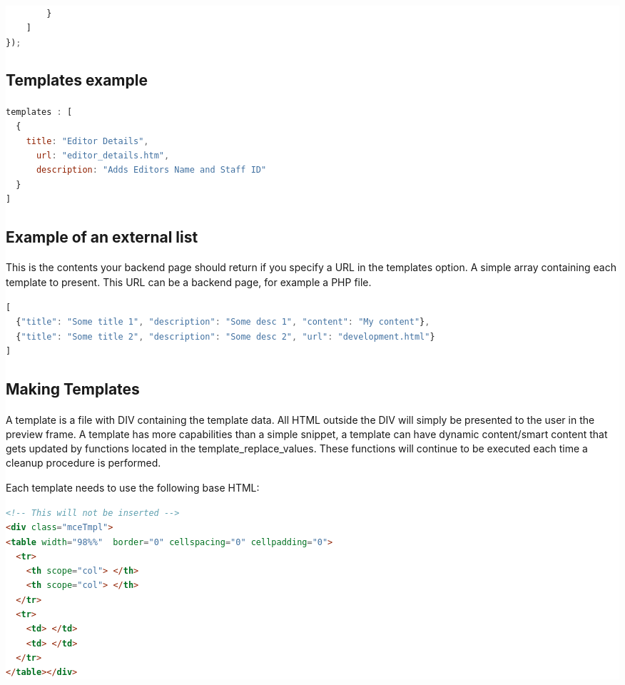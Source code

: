 ```js
        }
    ]
});
```

## Templates example

```js
templates : [
  {
    title: "Editor Details",
      url: "editor_details.htm",
      description: "Adds Editors Name and Staff ID"
  }
]
```

## Example of an external list

This is the contents your backend page should return if you specify a URL in the templates option. A simple array containing each template to present. This URL can be a backend page, for example a PHP file.

```js
[
  {"title": "Some title 1", "description": "Some desc 1", "content": "My content"},
  {"title": "Some title 2", "description": "Some desc 2", "url": "development.html"}
]
```

## Making Templates

A template is a file with DIV containing the template data. All HTML outside the DIV will simply be presented to the user in the preview frame. A template has more capabilities than a simple snippet, a template can have dynamic content/smart content that gets updated by functions located in the template_replace_values. These functions will continue to be executed each time a cleanup procedure is performed.

Each template needs to use the following base HTML:

```html
<!-- This will not be inserted -->
<div class="mceTmpl">
<table width="98%%"  border="0" cellspacing="0" cellpadding="0">
  <tr>
    <th scope="col"> </th>
    <th scope="col"> </th>
  </tr>
  <tr>
    <td> </td>
    <td> </td>
  </tr>
</table></div>
```
